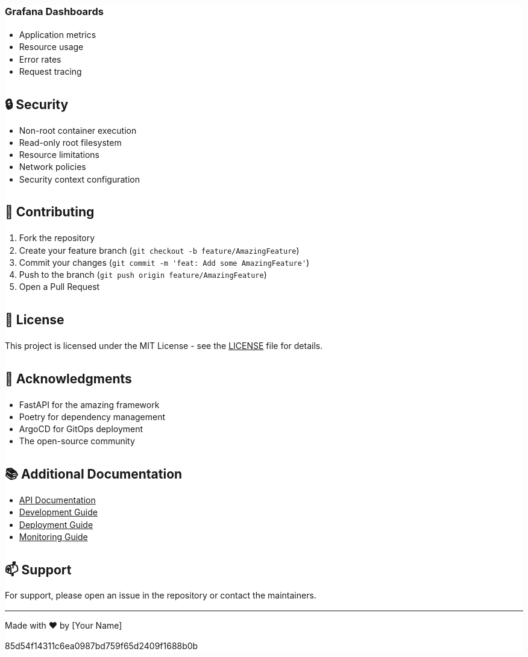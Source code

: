 ### Grafana Dashboards

- Application metrics
- Resource usage
- Error rates
- Request tracing

## 🔒 Security

- Non-root container execution
- Read-only root filesystem
- Resource limitations
- Network policies
- Security context configuration

## 🤝 Contributing

1. Fork the repository
2. Create your feature branch (`git checkout -b feature/AmazingFeature`)
3. Commit your changes (`git commit -m 'feat: Add some AmazingFeature'`)
4. Push to the branch (`git push origin feature/AmazingFeature`)
5. Open a Pull Request

## 📝 License

This project is licensed under the MIT License - see the [LICENSE](LICENSE) file for details.

## 🙏 Acknowledgments

- FastAPI for the amazing framework
- Poetry for dependency management
- ArgoCD for GitOps deployment
- The open-source community

## 📚 Additional Documentation

- [API Documentation](docs/API.md)
- [Development Guide](docs/DEVELOPMENT.md)
- [Deployment Guide](docs/DEPLOYMENT.md)
- [Monitoring Guide](docs/MONITORING.md)

## 📫 Support

For support, please open an issue in the repository or contact the maintainers.

---
Made with ❤️ by [Your Name]

85d54f14311c6ea0987bd759f65d2409f1688b0b
